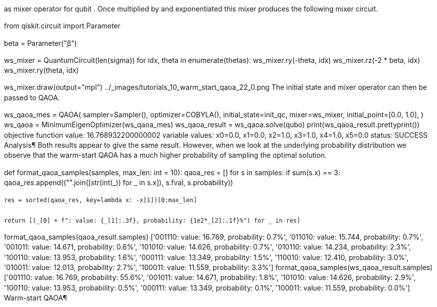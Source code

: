  
 

as mixer operator for qubit 
. Once multiplied by 
 and exponentiated this mixer produces the following mixer circuit.

from qiskit.circuit import Parameter

beta = Parameter("β")

ws_mixer = QuantumCircuit(len(sigma))
for idx, theta in enumerate(thetas):
    ws_mixer.ry(-theta, idx)
    ws_mixer.rz(-2 * beta, idx)
    ws_mixer.ry(theta, idx)

ws_mixer.draw(output="mpl")
../_images/tutorials_10_warm_start_qaoa_22_0.png
The initial state and mixer operator can then be passed to QAOA.

ws_qaoa_mes = QAOA(
    sampler=Sampler(),
    optimizer=COBYLA(),
    initial_state=init_qc,
    mixer=ws_mixer,
    initial_point=[0.0, 1.0],
)
ws_qaoa = MinimumEigenOptimizer(ws_qaoa_mes)
ws_qaoa_result = ws_qaoa.solve(qubo)
print(ws_qaoa_result.prettyprint())
objective function value: 16.768932200000002
variable values: x0=0.0, x1=0.0, x2=1.0, x3=1.0, x4=1.0, x5=0.0
status: SUCCESS
Analysis¶
Both results appear to give the same result. However, when we look at the underlying probability distribution we observe that the warm-start QAOA has a much higher probability of sampling the optimal solution.

def format_qaoa_samples(samples, max_len: int = 10):
    qaoa_res = []
    for s in samples:
        if sum(s.x) == 3:
            qaoa_res.append(("".join([str(int(_)) for _ in s.x]), s.fval, s.probability))

    res = sorted(qaoa_res, key=lambda x: -x[1])[0:max_len]

    return [(_[0] + f": value: {_[1]:.3f}, probability: {1e2*_[2]:.1f}%") for _ in res]


format_qaoa_samples(qaoa_result.samples)
['001110: value: 16.769, probability: 0.7%',
 '011010: value: 15.744, probability: 0.7%',
 '001011: value: 14.671, probability: 0.6%',
 '101010: value: 14.626, probability: 0.7%',
 '010110: value: 14.234, probability: 2.3%',
 '100110: value: 13.953, probability: 1.6%',
 '000111: value: 13.349, probability: 1.5%',
 '110010: value: 12.410, probability: 3.0%',
 '010011: value: 12.013, probability: 2.7%',
 '100011: value: 11.559, probability: 3.3%']
format_qaoa_samples(ws_qaoa_result.samples)
['001110: value: 16.769, probability: 55.6%',
 '001011: value: 14.671, probability: 1.8%',
 '101010: value: 14.626, probability: 2.9%',
 '100110: value: 13.953, probability: 0.5%',
 '000111: value: 13.349, probability: 0.1%',
 '100011: value: 11.559, probability: 0.0%']
Warm-start QAOA¶
